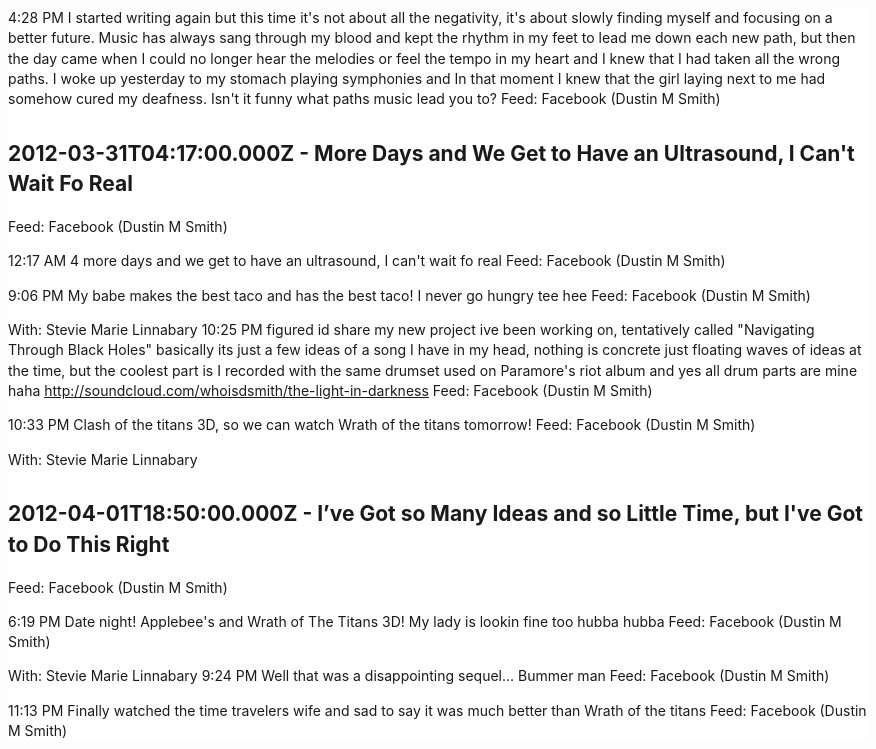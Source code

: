 4:28 PM
I started writing again but this time it's not about all the negativity, it's about slowly finding myself and focusing on a better future. Music has always sang through my blood and kept the rhythm in my feet to lead me down each new path, but then the day came when I could no longer hear the melodies or feel the tempo in my heart and I knew that I had taken all the wrong paths. I woke up yesterday to my stomach playing symphonies and In that moment I knew that the girl laying next to me had somehow cured my deafness. Isn't it funny what paths music lead you to?
Feed: Facebook (Dustin M Smith)

## 2012-03-31T04:17:00.000Z - More Days and We Get to Have an Ultrasound, I Can't Wait Fo Real

Feed: Facebook (Dustin M Smith)

12:17 AM
4 more days and we get to have an ultrasound, I can't wait fo real
Feed: Facebook (Dustin M Smith)

9:06 PM
My babe makes the best taco and has the best taco! I never go hungry tee hee
Feed: Facebook (Dustin M Smith)

With: Stevie Marie Linnabary
10:25 PM
figured id share my new project ive been working on, tentatively called "Navigating Through Black Holes" basically its just a few ideas of a song I have in my head, nothing is concrete just floating waves of ideas at the time, but the coolest part is I recorded with the same drumset used on Paramore's riot album and yes all drum parts are mine haha http://soundcloud.com/whoisdsmith/the-light-in-darkness
Feed: Facebook (Dustin M Smith)

10:33 PM
Clash of the titans 3D, so we can watch Wrath of the titans tomorrow!
Feed: Facebook (Dustin M Smith)

With: Stevie Marie Linnabary

## 2012-04-01T18:50:00.000Z - I’ve Got so Many Ideas and so Little Time, but I've Got to Do This Right

Feed: Facebook (Dustin M Smith)

6:19 PM
Date night! Applebee's and Wrath of The Titans 3D! My lady is lookin fine too hubba hubba
Feed: Facebook (Dustin M Smith)

With: Stevie Marie Linnabary
9:24 PM
Well that was a disappointing sequel... Bummer man
Feed: Facebook (Dustin M Smith)

11:13 PM
Finally watched the time travelers wife and sad to say it was much better than Wrath of the titans
Feed: Facebook (Dustin M Smith)
